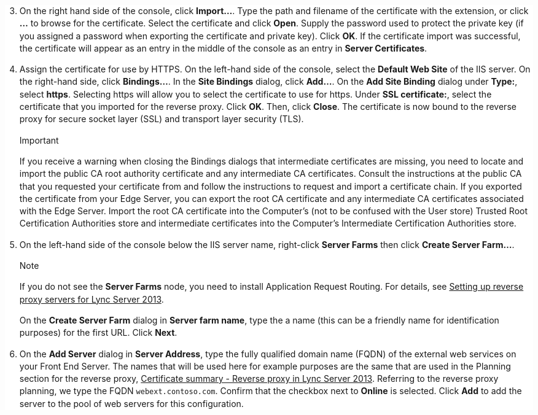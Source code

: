 3.  On the right hand side of the console, click **Import…**. Type the path and filename of the certificate with the extension, or click **…** to browse for the certificate. Select the certificate and click **Open**. Supply the password used to protect the private key (if you assigned a password when exporting the certificate and private key). Click **OK**. If the certificate import was successful, the certificate will appear as an entry in the middle of the console as an entry in **Server Certificates**.

4.  Assign the certificate for use by HTTPS. On the left-hand side of the console, select the **Default Web Site** of the IIS server. On the right-hand side, click **Bindings…**. In the **Site Bindings** dialog, click **Add…**. On the **Add Site Binding** dialog under **Type:**, select **https**. Selecting https will allow you to select the certificate to use for https. Under **SSL certificate:**, select the certificate that you imported for the reverse proxy. Click **OK**. Then, click **Close**. The certificate is now bound to the reverse proxy for secure socket layer (SSL) and transport layer security (TLS).
    
    <div>
    

    > [!IMPORTANT]  
    > If you receive a warning when closing the Bindings dialogs that intermediate certificates are missing, you need to locate and import the public CA root authority certificate and any intermediate CA certificates. Consult the instructions at the public CA that you requested your certificate from and follow the instructions to request and import a certificate chain. If you exported the certificate from your Edge Server, you can export the root CA certificate and any intermediate CA certificates associated with the Edge Server. Import the root CA certificate into the Computer’s (not to be confused with the User store) Trusted Root Certification Authorities store and intermediate certificates into the Computer’s Intermediate Certification Authorities store.

    
    </div>

5.  On the left-hand side of the console below the IIS server name, right-click **Server Farms** then click **Create Server Farm…**.
    
    <div>
    

    > [!NOTE]  
    > If you do not see the <STRONG>Server Farms</STRONG> node, you need to install Application Request Routing. For details, see <A href="lync-server-2013-setting-up-reverse-proxy-servers.md">Setting up reverse proxy servers for Lync Server 2013</A>.

    
    </div>
    
    On the **Create Server Farm** dialog in **Server farm name**, type the a name (this can be a friendly name for identification purposes) for the first URL. Click **Next**.

6.  On the **Add Server** dialog in **Server Address**, type the fully qualified domain name (FQDN) of the external web services on your Front End Server. The names that will be used here for example purposes are the same that are used in the Planning section for the reverse proxy, [Certificate summary - Reverse proxy in Lync Server 2013](lync-server-2013-certificate-summary-reverse-proxy.md). Referring to the reverse proxy planning, we type the FQDN `webext.contoso.com`. Confirm that the checkbox next to **Online** is selected. Click **Add** to add the server to the pool of web servers for this configuration.
    
    <div>
    